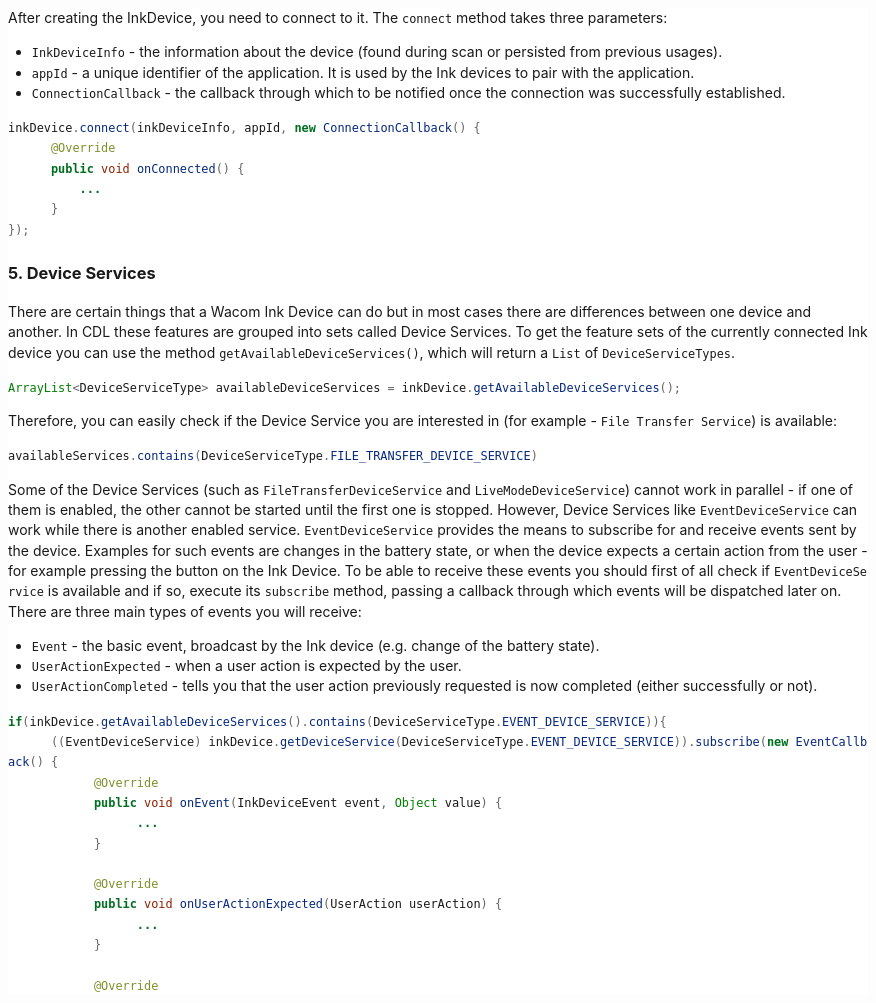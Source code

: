 After creating the InkDevice, you need to connect to it.
The ```connect``` method takes three parameters:

* ```InkDeviceInfo``` - the information about the device (found during scan or persisted from previous usages).
* ```appId``` - a unique identifier of the application. It is used by the Ink devices to pair with the application.
* ```ConnectionCallback``` - the callback through which to be notified once the connection was successfully established.



```java
inkDevice.connect(inkDeviceInfo, appId, new ConnectionCallback() {
      @Override
      public void onConnected() {
          ...
      }
});
```

### 5. Device Services

There are certain things that a Wacom Ink Device can do but in most cases there are differences between one device and another. In CDL these features are grouped into sets called Device Services. To get the feature sets of the currently connected Ink device you can use the method ```getAvailableDeviceServices()```, which will return a ```List``` of ```DeviceServiceTypes```.

```java
ArrayList<DeviceServiceType> availableDeviceServices = inkDevice.getAvailableDeviceServices();
```

Therefore, you can easily check if the Device Service you are interested in (for example - ```File Transfer Service```) is available:

```java
availableServices.contains(DeviceServiceType.FILE_TRANSFER_DEVICE_SERVICE)
```

Some of the Device Services (such as ```FileTransferDeviceService``` and ```LiveModeDeviceService```) cannot work in parallel - if one of them is enabled, the other cannot be started until the first one is stopped.
However, Device Services like ```EventDeviceService``` can work while there is another enabled service.
```EventDeviceService``` provides the means to subscribe for and receive events sent by the device. Examples for such events are changes in the battery state, or when the device expects a certain action from the user - for example pressing the button on the Ink Device.
To be able to receive these events you should first of all check if ```EventDeviceService``` is available and if so, execute its ```subscribe``` method, passing a callback through which events will be dispatched later on. There are three main types of events you will receive:

* ```Event``` - the basic event, broadcast by the Ink device (e.g. change of the battery state).
* ```UserActionExpected``` - when a user action is expected by the user.
* ```UserActionCompleted``` - tells you that the user action previously requested is now completed (either successfully or not).

```java
if(inkDevice.getAvailableDeviceServices().contains(DeviceServiceType.EVENT_DEVICE_SERVICE)){
      ((EventDeviceService) inkDevice.getDeviceService(DeviceServiceType.EVENT_DEVICE_SERVICE)).subscribe(new EventCallback() {
            @Override
            public void onEvent(InkDeviceEvent event, Object value) {
                  ...
            }

            @Override
            public void onUserActionExpected(UserAction userAction) {
                  ...
            }

            @Override
```